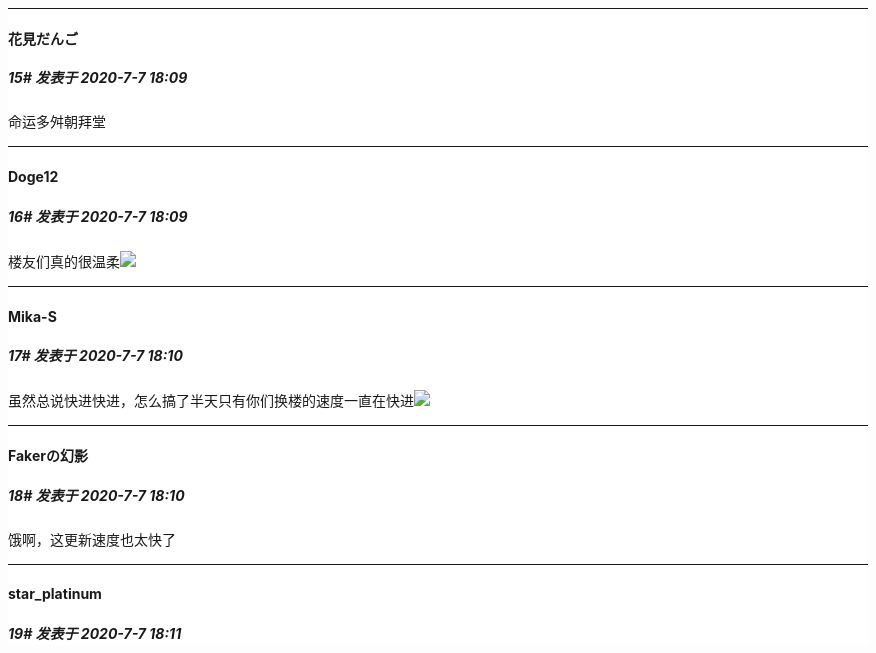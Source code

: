 

-----

####  花見だんご  
##### 15#       发表于 2020-7-7 18:09




命运多舛朝拜堂







-----

####  Doge12  
##### 16#       发表于 2020-7-7 18:09




楼友们真的很温柔<img src="https://static.saraba1st.com/image/smiley/face2017/135.png" referrerpolicy="no-referrer">







-----

####  Mika-S  
##### 17#       发表于 2020-7-7 18:10




虽然总说快进快进，怎么搞了半天只有你们换楼的速度一直在快进<img src="https://static.saraba1st.com/image/smiley/face2017/067.png" referrerpolicy="no-referrer">







-----

####  Fakerの幻影  
##### 18#       发表于 2020-7-7 18:10




饿啊，这更新速度也太快了







-----

####  star_platinum  
##### 19#       发表于 2020-7-7 18:11
